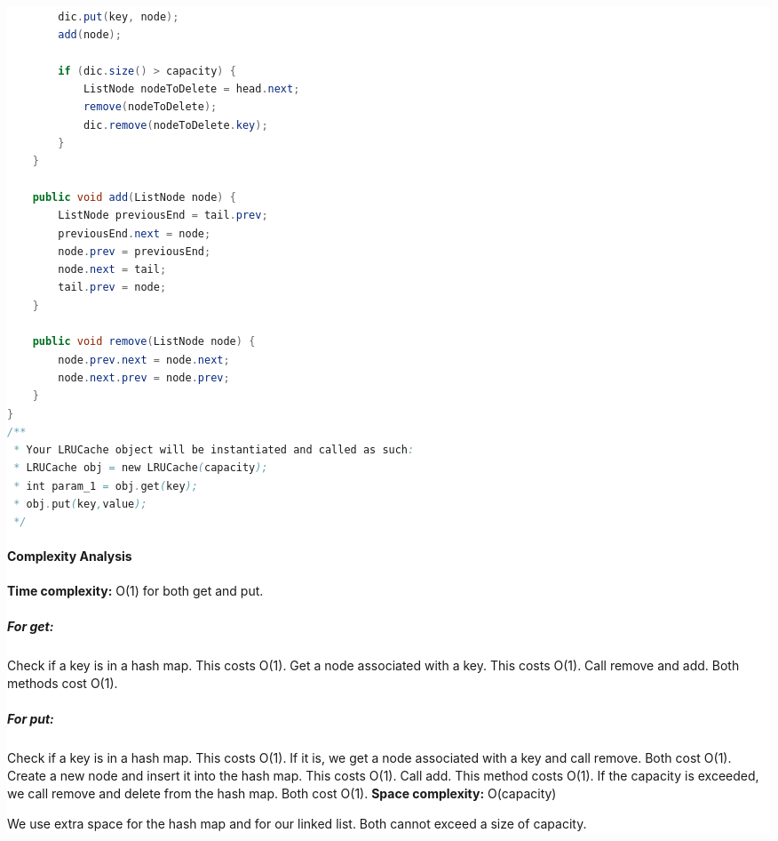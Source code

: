 ```java
        dic.put(key, node);
        add(node);

        if (dic.size() > capacity) {
            ListNode nodeToDelete = head.next;
            remove(nodeToDelete);
            dic.remove(nodeToDelete.key);
        }
    }

    public void add(ListNode node) {
        ListNode previousEnd = tail.prev;
        previousEnd.next = node;
        node.prev = previousEnd;
        node.next = tail;
        tail.prev = node;
    }

    public void remove(ListNode node) {
        node.prev.next = node.next;
        node.next.prev = node.prev;
    }
}
/**
 * Your LRUCache object will be instantiated and called as such:
 * LRUCache obj = new LRUCache(capacity);
 * int param_1 = obj.get(key);
 * obj.put(key,value);
 */
```
#### Complexity Analysis

**Time complexity:** O(1) for both get and put.

##### For get:

Check if a key is in a hash map. This costs O(1).
Get a node associated with a key. This costs O(1).
Call remove and add. Both methods cost O(1).
##### For put:

Check if a key is in a hash map. This costs O(1).
If it is, we get a node associated with a key and call remove. Both cost O(1).
Create a new node and insert it into the hash map. This costs O(1).
Call add. This method costs O(1).
If the capacity is exceeded, we call remove and delete from the hash map. Both cost O(1).
**Space complexity:** O(capacity)

We use extra space for the hash map and for our linked list. Both cannot exceed a size of capacity.
